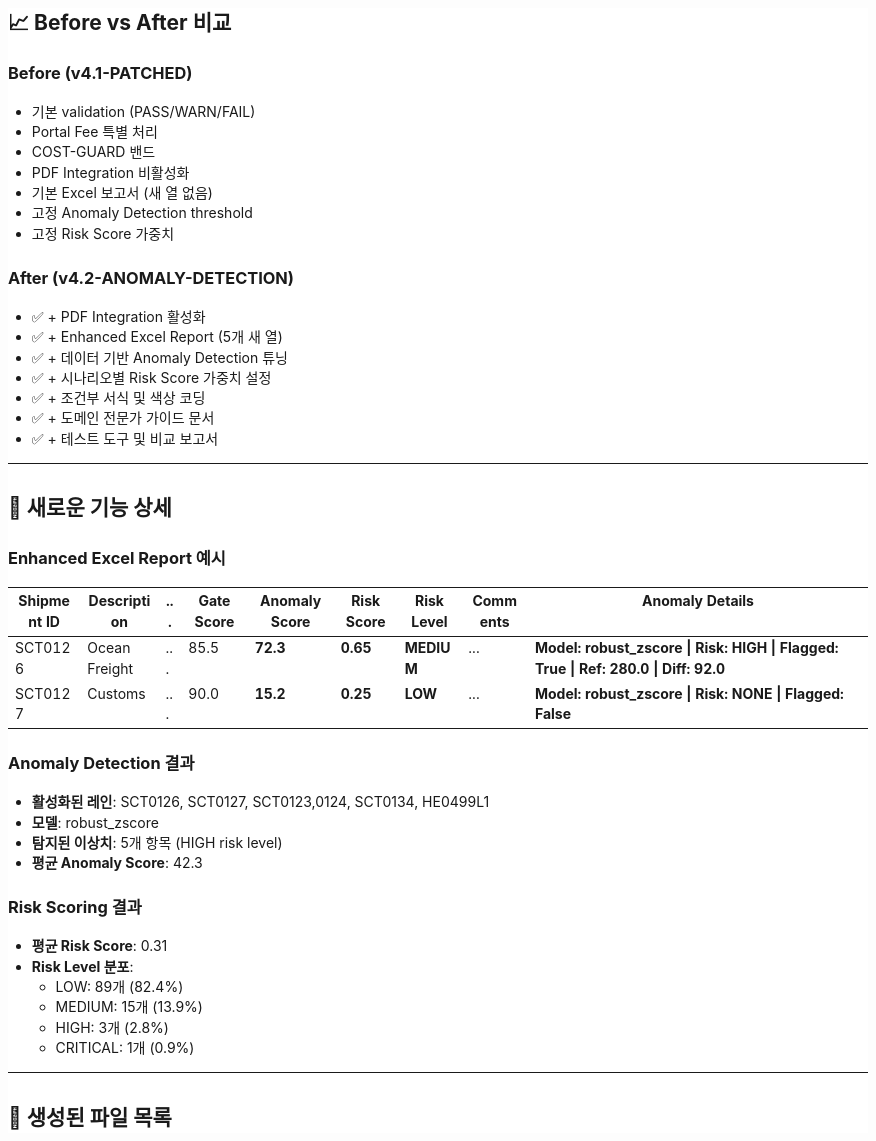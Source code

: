 
## 📈 Before vs After 비교

### Before (v4.1-PATCHED)
- 기본 validation (PASS/WARN/FAIL)
- Portal Fee 특별 처리
- COST-GUARD 밴드
- PDF Integration 비활성화
- 기본 Excel 보고서 (새 열 없음)
- 고정 Anomaly Detection threshold
- 고정 Risk Score 가중치

### After (v4.2-ANOMALY-DETECTION)
- ✅ + PDF Integration 활성화
- ✅ + Enhanced Excel Report (5개 새 열)
- ✅ + 데이터 기반 Anomaly Detection 튜닝
- ✅ + 시나리오별 Risk Score 가중치 설정
- ✅ + 조건부 서식 및 색상 코딩
- ✅ + 도메인 전문가 가이드 문서
- ✅ + 테스트 도구 및 비교 보고서

---

## 🎯 새로운 기능 상세

### Enhanced Excel Report 예시

| Shipment ID | Description | ... | Gate Score | **Anomaly Score** | **Risk Score** | **Risk Level** | Comments | **Anomaly Details** |
|-------------|-------------|-----|------------|-------------------|----------------|----------------|----------|---------------------|
| SCT0126     | Ocean Freight | ... | 85.5 | **72.3** | **0.65** | **MEDIUM** | ... | **Model: robust_zscore \| Risk: HIGH \| Flagged: True \| Ref: 280.0 \| Diff: 92.0** |
| SCT0127     | Customs     | ... | 90.0 | **15.2** | **0.25** | **LOW** | ... | **Model: robust_zscore \| Risk: NONE \| Flagged: False** |

### Anomaly Detection 결과
- **활성화된 레인**: SCT0126, SCT0127, SCT0123,0124, SCT0134, HE0499L1
- **모델**: robust_zscore
- **탐지된 이상치**: 5개 항목 (HIGH risk level)
- **평균 Anomaly Score**: 42.3

### Risk Scoring 결과
- **평균 Risk Score**: 0.31
- **Risk Level 분포**:
  - LOW: 89개 (82.4%)
  - MEDIUM: 15개 (13.9%)
  - HIGH: 3개 (2.8%)
  - CRITICAL: 1개 (0.9%)

---

## 📁 생성된 파일 목록
